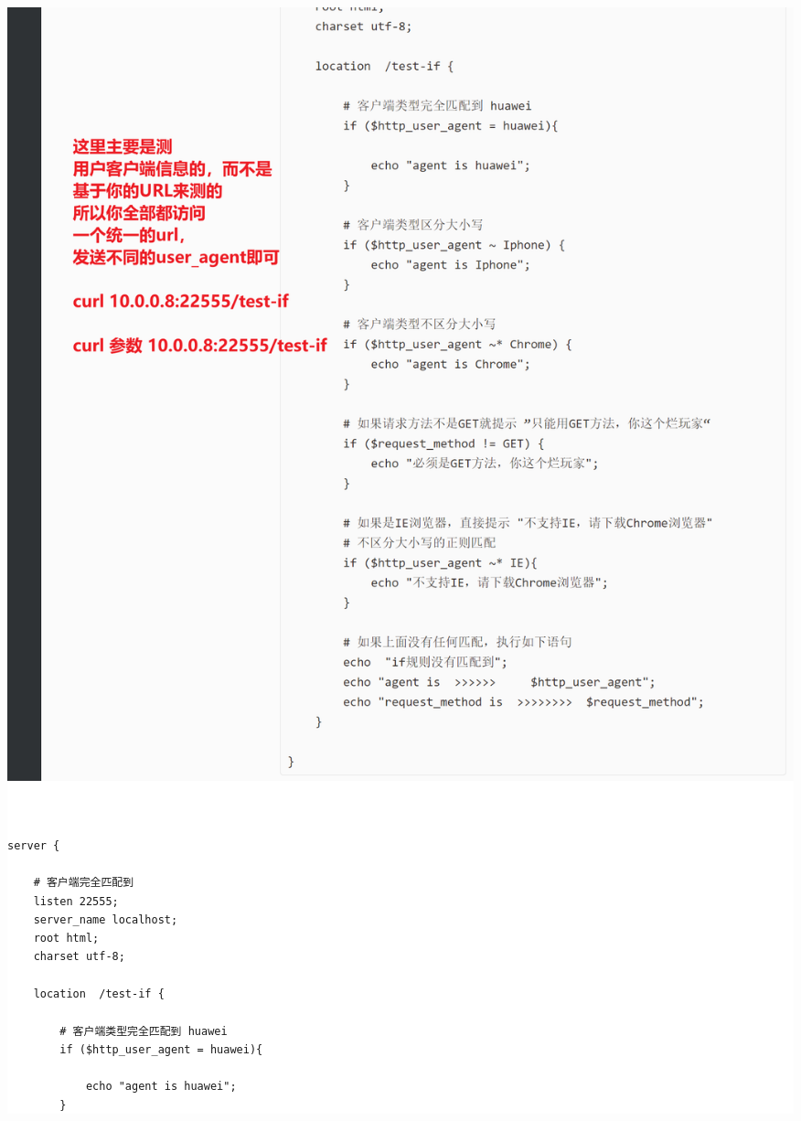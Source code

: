 ![image-20220525101520533](pic/image-20220525101520533.png)



```


server {

    # 客户端完全匹配到
    listen 22555;
    server_name localhost;
    root html;
    charset utf-8;

    location  /test-if {

        # 客户端类型完全匹配到 huawei
        if ($http_user_agent = huawei){

            echo "agent is huawei";
        }

```